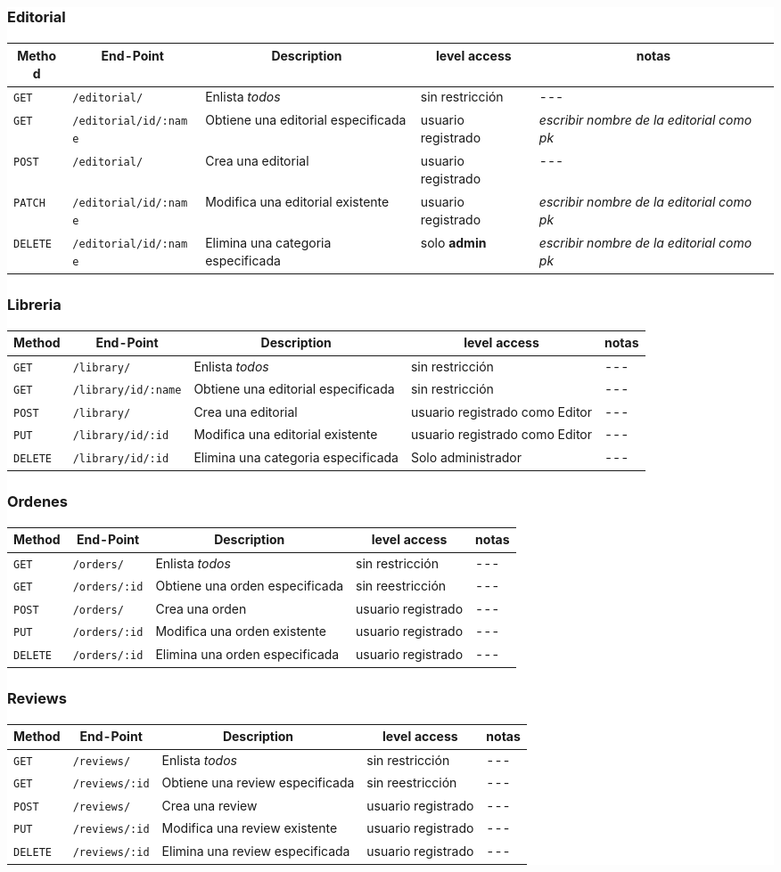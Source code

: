 ### Editorial

| Method | End-Point | Description | level access | notas |
| --- | --- | --- | --- | --- |
| `GET` | `/editorial/` | Enlista *todos* | sin restricción| --- |
| `GET` | `/editorial/id/:name` | Obtiene una  editorial especificada | usuario registrado | *escribir nombre de la editorial como pk* |
| `POST` | `/editorial/` | Crea una editorial | usuario registrado | --- |
| `PATCH` | `/editorial/id/:name` | Modifica una editorial existente | usuario registrado| *escribir nombre de la editorial como pk* |
| `DELETE` | `/editorial/id/:name` | Elimina una categoria especificada | solo **admin** | *escribir nombre de la editorial como pk* |

### Libreria

| Method | End-Point | Description | level access | notas |
| --- | --- | --- | --- | --- |
| `GET` | `/library/` | Enlista *todos* | sin restricción| --- |
| `GET` | `/library/id/:name` | Obtiene una  editorial especificada | sin restricción | --- |
| `POST` | `/library/` | Crea una editorial | usuario registrado como Editor | --- |
| `PUT` | `/library/id/:id` | Modifica una editorial existente | usuario registrado como Editor| --- |
| `DELETE` | `/library/id/:id` | Elimina una categoria especificada | Solo administrador | --- |

### Ordenes

| Method | End-Point | Description | level access | notas |
| --- | --- | --- | --- | --- |
| `GET` | `/orders/` | Enlista *todos* | sin restricción| --- |
| `GET` | `/orders/:id` | Obtiene una orden especificada | sin reestricción | --- |
| `POST` | `/orders/` | Crea una orden | usuario registrado | --- |
| `PUT` | `/orders/:id` | Modifica una orden existente | usuario registrado| --- |
| `DELETE` | `/orders/:id` | Elimina una orden especificada | usuario registrado | --- |

### Reviews

| Method | End-Point | Description | level access | notas |
| --- | --- | --- | --- | --- |
| `GET` | `/reviews/` | Enlista *todos* | sin restricción| --- |
| `GET` | `/reviews/:id` | Obtiene una review especificada | sin reestricción | --- |
| `POST` | `/reviews/` | Crea una review | usuario registrado | --- |
| `PUT` | `/reviews/:id` | Modifica una review existente | usuario registrado| --- |
| `DELETE` | `/reviews/:id` | Elimina una review especificada | usuario registrado | --- |
